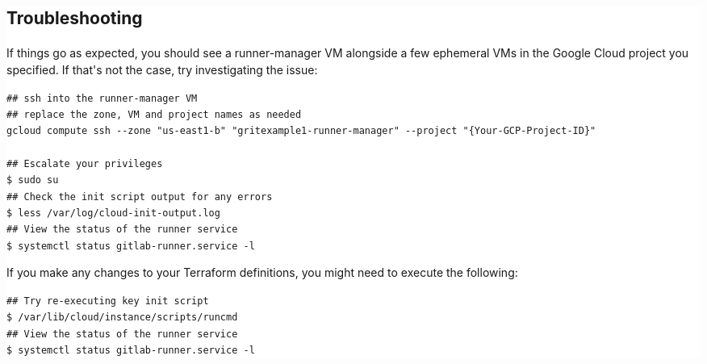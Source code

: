 ## Troubleshooting

If things go as expected, you should see a runner-manager VM alongside a few ephemeral VMs in
the Google Cloud project you specified. If that's not the case, try investigating the issue:

```shell
## ssh into the runner-manager VM
## replace the zone, VM and project names as needed
gcloud compute ssh --zone "us-east1-b" "gritexample1-runner-manager" --project "{Your-GCP-Project-ID}"

## Escalate your privileges
$ sudo su
## Check the init script output for any errors
$ less /var/log/cloud-init-output.log
## View the status of the runner service
$ systemctl status gitlab-runner.service -l
```

If you make any changes to your Terraform definitions, you might need to execute the following:

```shell
## Try re-executing key init script
$ /var/lib/cloud/instance/scripts/runcmd
## View the status of the runner service
$ systemctl status gitlab-runner.service -l
```
